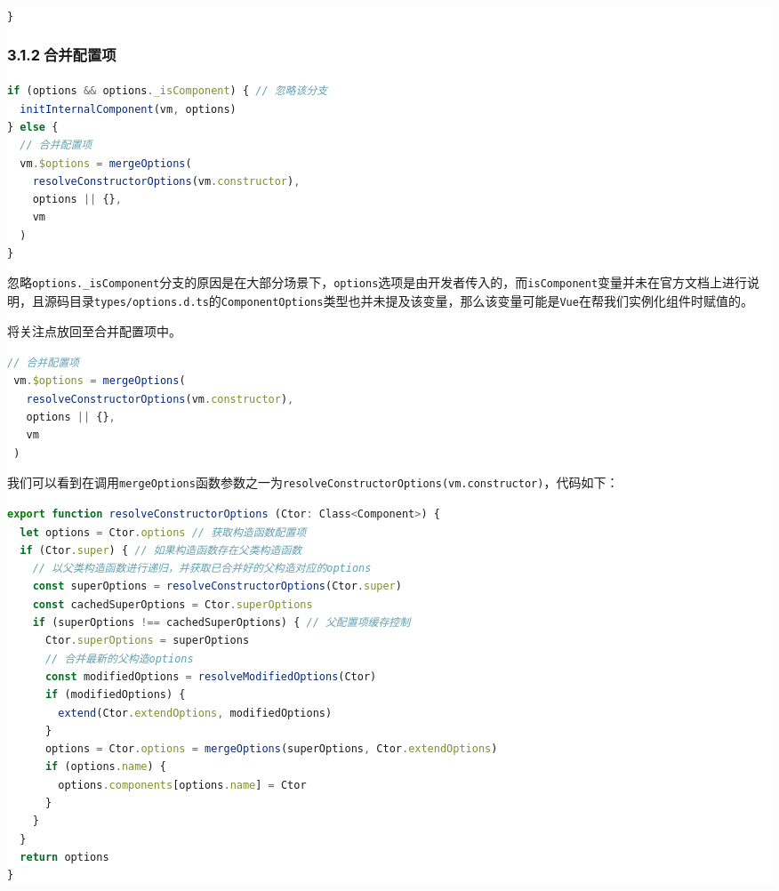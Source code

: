```typescript
}
```

### 3.1.2 合并配置项

```javascript
if (options && options._isComponent) { // 忽略该分支
  initInternalComponent(vm, options)
} else {
  // 合并配置项
  vm.$options = mergeOptions(
    resolveConstructorOptions(vm.constructor),
    options || {},
    vm
  )
}
```

忽略`options._isComponent`分支的原因是在大部分场景下，`options`选项是由开发者传入的，而`isComponent`变量并未在官方文档上进行说明，且源码目录`types/options.d.ts`的`ComponentOptions`类型也并未提及该变量，那么该变量可能是`Vue`在帮我们实例化组件时赋值的。

将关注点放回至合并配置项中。

```javascript
// 合并配置项
 vm.$options = mergeOptions(
   resolveConstructorOptions(vm.constructor),
   options || {},
   vm
 )
```

我们可以看到在调用`mergeOptions`函数参数之一为`resolveConstructorOptions(vm.constructor)`，代码如下：

```typescript
export function resolveConstructorOptions (Ctor: Class<Component>) {
  let options = Ctor.options // 获取构造函数配置项
  if (Ctor.super) { // 如果构造函数存在父类构造函数
    // 以父类构造函数进行递归，并获取已合并好的父构造对应的options
    const superOptions = resolveConstructorOptions(Ctor.super) 
    const cachedSuperOptions = Ctor.superOptions 
    if (superOptions !== cachedSuperOptions) { // 父配置项缓存控制
      Ctor.superOptions = superOptions
      // 合并最新的父构造options
      const modifiedOptions = resolveModifiedOptions(Ctor)
      if (modifiedOptions) {
        extend(Ctor.extendOptions, modifiedOptions)
      }
      options = Ctor.options = mergeOptions(superOptions, Ctor.extendOptions)
      if (options.name) {
        options.components[options.name] = Ctor
      }
    }
  }
  return options
}
```
